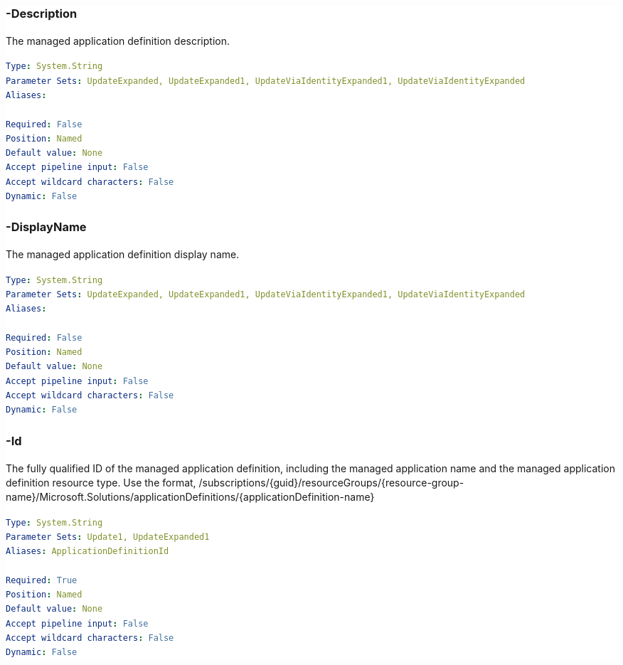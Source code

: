 ### -Description
The managed application definition description.

```yaml
Type: System.String
Parameter Sets: UpdateExpanded, UpdateExpanded1, UpdateViaIdentityExpanded1, UpdateViaIdentityExpanded
Aliases:

Required: False
Position: Named
Default value: None
Accept pipeline input: False
Accept wildcard characters: False
Dynamic: False
```

### -DisplayName
The managed application definition display name.

```yaml
Type: System.String
Parameter Sets: UpdateExpanded, UpdateExpanded1, UpdateViaIdentityExpanded1, UpdateViaIdentityExpanded
Aliases:

Required: False
Position: Named
Default value: None
Accept pipeline input: False
Accept wildcard characters: False
Dynamic: False
```

### -Id
The fully qualified ID of the managed application definition, including the managed application name and the managed application definition resource type.
Use the format, /subscriptions/{guid}/resourceGroups/{resource-group-name}/Microsoft.Solutions/applicationDefinitions/{applicationDefinition-name}

```yaml
Type: System.String
Parameter Sets: Update1, UpdateExpanded1
Aliases: ApplicationDefinitionId

Required: True
Position: Named
Default value: None
Accept pipeline input: False
Accept wildcard characters: False
Dynamic: False
```
